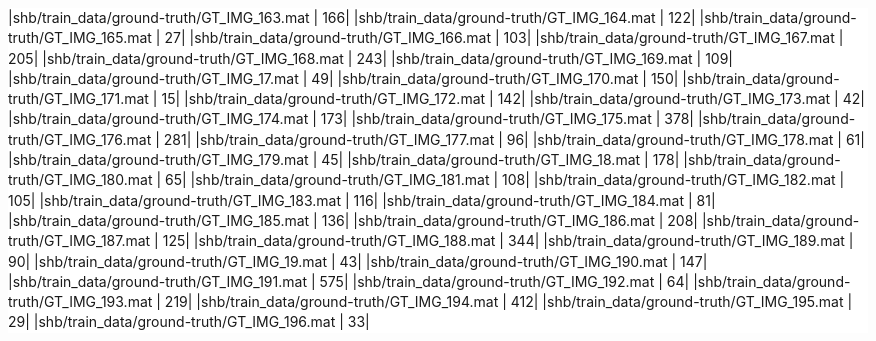 |shb/train_data/ground-truth/GT_IMG_163.mat | 166|
|shb/train_data/ground-truth/GT_IMG_164.mat | 122|
|shb/train_data/ground-truth/GT_IMG_165.mat | 27|
|shb/train_data/ground-truth/GT_IMG_166.mat | 103|
|shb/train_data/ground-truth/GT_IMG_167.mat | 205|
|shb/train_data/ground-truth/GT_IMG_168.mat | 243|
|shb/train_data/ground-truth/GT_IMG_169.mat | 109|
|shb/train_data/ground-truth/GT_IMG_17.mat | 49|
|shb/train_data/ground-truth/GT_IMG_170.mat | 150|
|shb/train_data/ground-truth/GT_IMG_171.mat | 15|
|shb/train_data/ground-truth/GT_IMG_172.mat | 142|
|shb/train_data/ground-truth/GT_IMG_173.mat | 42|
|shb/train_data/ground-truth/GT_IMG_174.mat | 173|
|shb/train_data/ground-truth/GT_IMG_175.mat | 378|
|shb/train_data/ground-truth/GT_IMG_176.mat | 281|
|shb/train_data/ground-truth/GT_IMG_177.mat | 96|
|shb/train_data/ground-truth/GT_IMG_178.mat | 61|
|shb/train_data/ground-truth/GT_IMG_179.mat | 45|
|shb/train_data/ground-truth/GT_IMG_18.mat | 178|
|shb/train_data/ground-truth/GT_IMG_180.mat | 65|
|shb/train_data/ground-truth/GT_IMG_181.mat | 108|
|shb/train_data/ground-truth/GT_IMG_182.mat | 105|
|shb/train_data/ground-truth/GT_IMG_183.mat | 116|
|shb/train_data/ground-truth/GT_IMG_184.mat | 81|
|shb/train_data/ground-truth/GT_IMG_185.mat | 136|
|shb/train_data/ground-truth/GT_IMG_186.mat | 208|
|shb/train_data/ground-truth/GT_IMG_187.mat | 125|
|shb/train_data/ground-truth/GT_IMG_188.mat | 344|
|shb/train_data/ground-truth/GT_IMG_189.mat | 90|
|shb/train_data/ground-truth/GT_IMG_19.mat | 43|
|shb/train_data/ground-truth/GT_IMG_190.mat | 147|
|shb/train_data/ground-truth/GT_IMG_191.mat | 575|
|shb/train_data/ground-truth/GT_IMG_192.mat | 64|
|shb/train_data/ground-truth/GT_IMG_193.mat | 219|
|shb/train_data/ground-truth/GT_IMG_194.mat | 412|
|shb/train_data/ground-truth/GT_IMG_195.mat | 29|
|shb/train_data/ground-truth/GT_IMG_196.mat | 33|